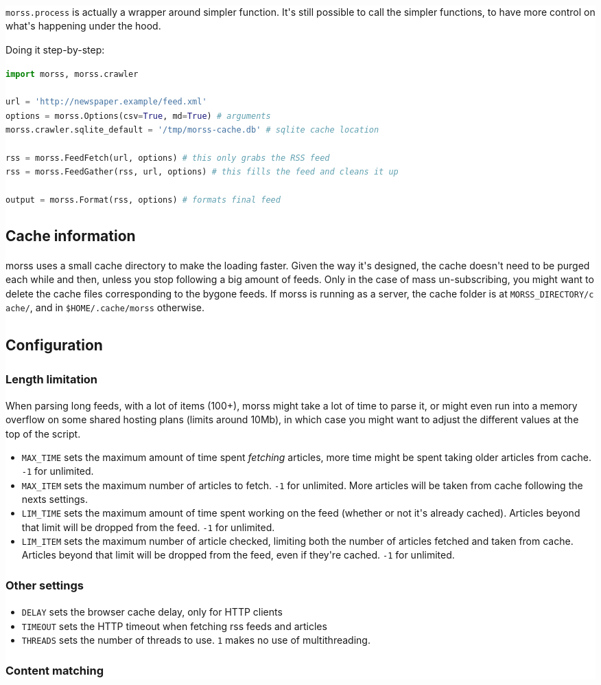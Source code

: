 `morss.process` is actually a wrapper around simpler function. It's still
possible to call the simpler functions, to have more control on what's happening
under the hood.

Doing it step-by-step:
```python
import morss, morss.crawler

url = 'http://newspaper.example/feed.xml'
options = morss.Options(csv=True, md=True) # arguments
morss.crawler.sqlite_default = '/tmp/morss-cache.db' # sqlite cache location

rss = morss.FeedFetch(url, options) # this only grabs the RSS feed
rss = morss.FeedGather(rss, url, options) # this fills the feed and cleans it up

output = morss.Format(rss, options) # formats final feed
```

## Cache information

morss uses a small cache directory to make the loading faster. Given the way
it's designed, the cache doesn't need to be purged each while and then, unless
you stop following a big amount of feeds. Only in the case of mass un-subscribing,
you might want to delete the cache files corresponding to the bygone feeds. If
morss is running as a server, the cache folder is at `MORSS_DIRECTORY/cache/`,
and in `$HOME/.cache/morss` otherwise.

## Configuration
### Length limitation

When parsing long feeds, with a lot of items (100+), morss might take a lot of
time to parse it, or might even run into a memory overflow on some shared
hosting plans (limits around 10Mb), in which case you might want to adjust the
different values at the top of the script.

- `MAX_TIME` sets the maximum amount of time spent *fetching* articles, more time might be spent taking older articles from cache. `-1` for unlimited.
- `MAX_ITEM` sets the maximum number of articles to fetch. `-1` for unlimited. More articles will be taken from cache following the nexts settings.
- `LIM_TIME` sets the maximum amount of time spent working on the feed (whether or not it's already cached). Articles beyond that limit will be dropped from the feed. `-1` for unlimited.
- `LIM_ITEM` sets the maximum number of article checked, limiting both the number of articles fetched and taken from cache. Articles beyond that limit will be dropped from the feed, even if they're cached. `-1` for unlimited.

### Other settings

- `DELAY` sets the browser cache delay, only for HTTP clients
- `TIMEOUT` sets the HTTP timeout when fetching rss feeds and articles
- `THREADS` sets the number of threads to use. `1` makes no use of multithreading.

### Content matching
